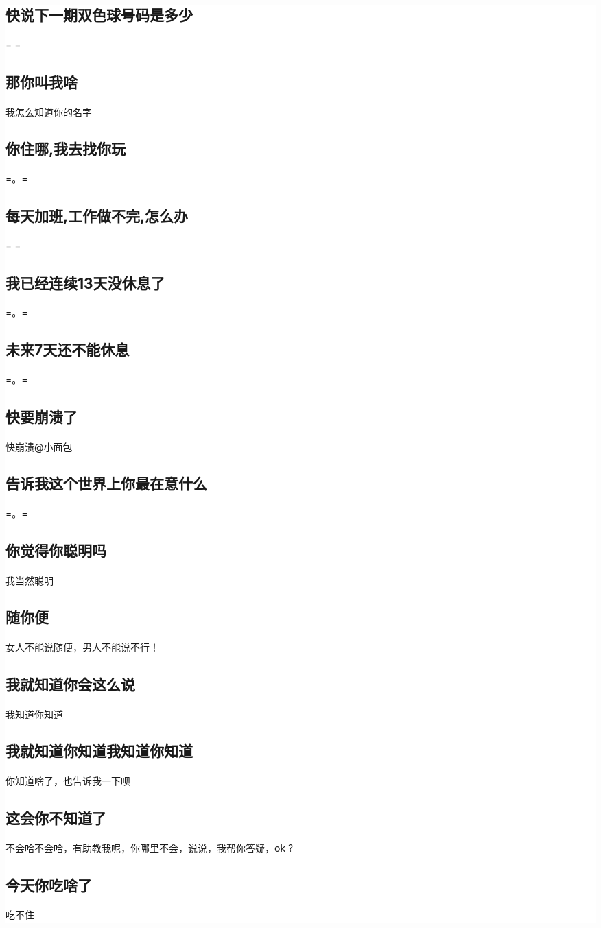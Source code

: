 ## 快说下一期双色球号码是多少
= =

## 那你叫我啥
我怎么知道你的名字

## 你住哪,我去找你玩
=。=

## 每天加班,工作做不完,怎么办
= =

## 我已经连续13天没休息了
=。=

## 未来7天还不能休息
=。=

## 快要崩溃了
快崩溃@小面包

## 告诉我这个世界上你最在意什么
=。=

## 你觉得你聪明吗
我当然聪明

## 随你便
女人不能说随便，男人不能说不行！

## 我就知道你会这么说
我知道你知道

## 我就知道你知道我知道你知道
你知道啥了，也告诉我一下呗

## 这会你不知道了
不会哈不会哈，有助教我呢，你哪里不会，说说，我帮你答疑，ok ?

## 今天你吃啥了
吃不住

